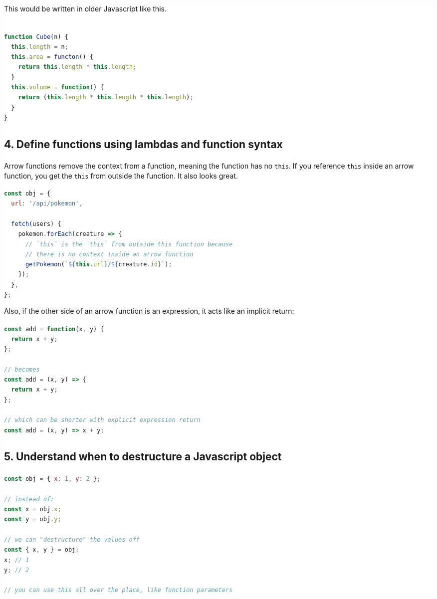 This would be written in older Javascript like this.

```js

function Cube(n) {
  this.length = n;
  this.area = functon() {
    return this.length * this.length;
  }
  this.volume = function() {
    return (this.length * this.length * this.length);
  }
}
```

## 4. Define functions using lambdas and function syntax

Arrow functions remove the context from a function, meaning the function has no `this`. If you reference `this` inside an arrow function, you get the `this` from outside the function. It also looks great.

```js
const obj = {
  url: '/api/pokemon',

  fetch(users) {
    pokemon.forEach(creature => {
      // `this` is the `this` from outside this function because
      // there is no context inside an arrow function
      getPokemon(`${this.url}/${creature.id}`);
    });
  },
};
```

Also, if the other side of an arrow function is an expression, it acts like an implicit return:

```js
const add = function(x, y) {
  return x + y;
};

// becomes
const add = (x, y) => {
  return x + y;
};

// which can be shorter with explicit expression return
const add = (x, y) => x + y;
```

## 5. Understand when to destructure a Javascript object

```js
const obj = { x: 1, y: 2 };

// instead of:
const x = obj.x;
const y = obj.y;

// we can "destructure" the values off
const { x, y } = obj;
x; // 1
y; // 2

// you can use this all over the place, like function parameters
```